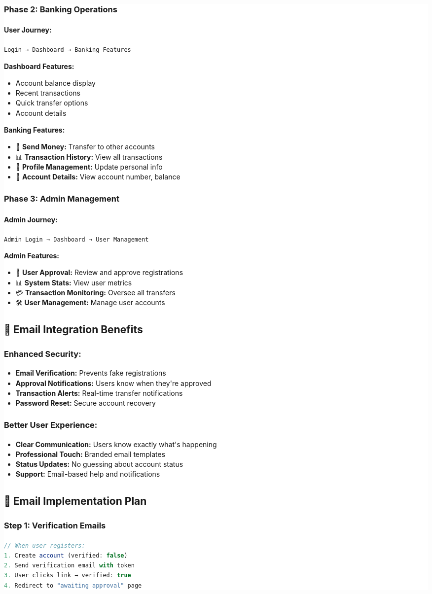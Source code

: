 ### **Phase 2: Banking Operations**

#### **User Journey:**
```
Login → Dashboard → Banking Features
```

**Dashboard Features:**
- Account balance display
- Recent transactions
- Quick transfer options
- Account details

**Banking Features:**
- 💸 **Send Money:** Transfer to other accounts
- 📊 **Transaction History:** View all transactions
- 👤 **Profile Management:** Update personal info
- 📱 **Account Details:** View account number, balance

### **Phase 3: Admin Management**

#### **Admin Journey:**
```
Admin Login → Dashboard → User Management
```

**Admin Features:**
- 👥 **User Approval:** Review and approve registrations
- 📊 **System Stats:** View user metrics
- 💳 **Transaction Monitoring:** Oversee all transfers
- 🛠️ **User Management:** Manage user accounts

## 📧 **Email Integration Benefits**

### **Enhanced Security:**
- **Email Verification:** Prevents fake registrations
- **Approval Notifications:** Users know when they're approved
- **Transaction Alerts:** Real-time transfer notifications
- **Password Reset:** Secure account recovery

### **Better User Experience:**
- **Clear Communication:** Users know exactly what's happening
- **Professional Touch:** Branded email templates
- **Status Updates:** No guessing about account status
- **Support:** Email-based help and notifications

## 🔧 **Email Implementation Plan**

### **Step 1: Verification Emails**
```typescript
// When user registers:
1. Create account (verified: false)
2. Send verification email with token
3. User clicks link → verified: true
4. Redirect to "awaiting approval" page
```
